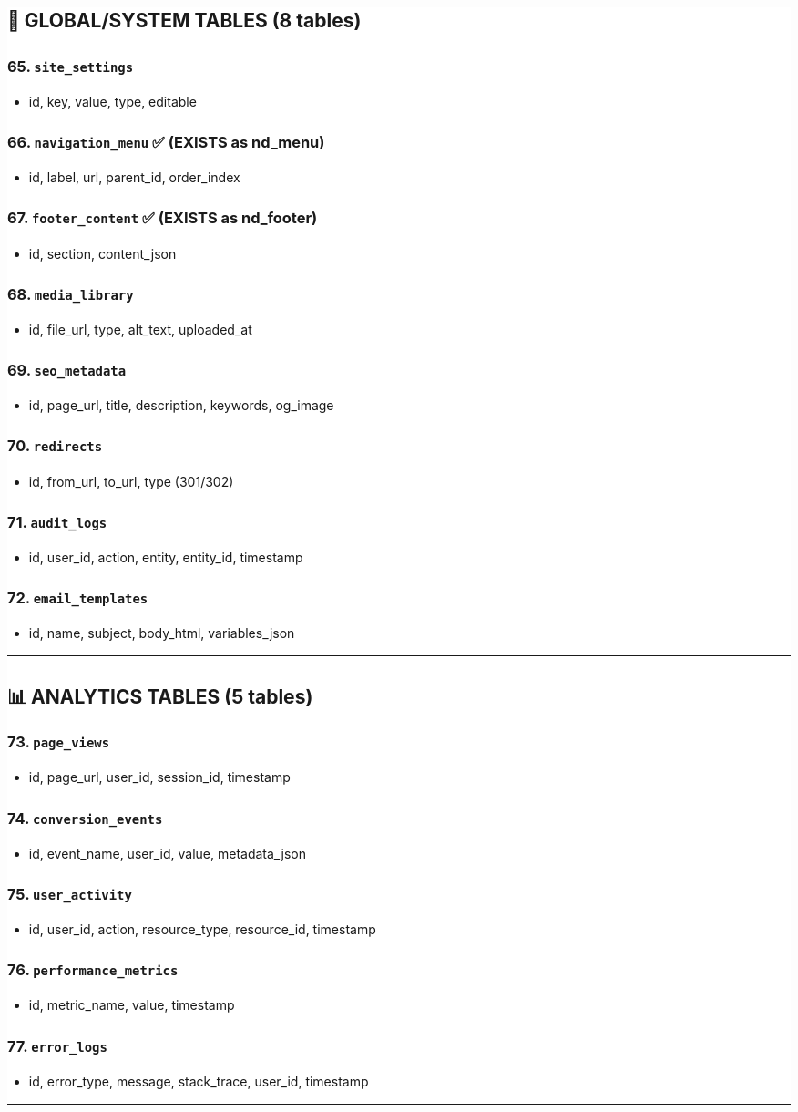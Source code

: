 
## 🎨 GLOBAL/SYSTEM TABLES (8 tables)

### 65. `site_settings`
- id, key, value, type, editable

### 66. `navigation_menu` ✅ (EXISTS as nd_menu)
- id, label, url, parent_id, order_index

### 67. `footer_content` ✅ (EXISTS as nd_footer)
- id, section, content_json

### 68. `media_library`
- id, file_url, type, alt_text, uploaded_at

### 69. `seo_metadata`
- id, page_url, title, description, keywords, og_image

### 70. `redirects`
- id, from_url, to_url, type (301/302)

### 71. `audit_logs`
- id, user_id, action, entity, entity_id, timestamp

### 72. `email_templates`
- id, name, subject, body_html, variables_json

---

## 📊 ANALYTICS TABLES (5 tables)

### 73. `page_views`
- id, page_url, user_id, session_id, timestamp

### 74. `conversion_events`
- id, event_name, user_id, value, metadata_json

### 75. `user_activity`
- id, user_id, action, resource_type, resource_id, timestamp

### 76. `performance_metrics`
- id, metric_name, value, timestamp

### 77. `error_logs`
- id, error_type, message, stack_trace, user_id, timestamp

---
